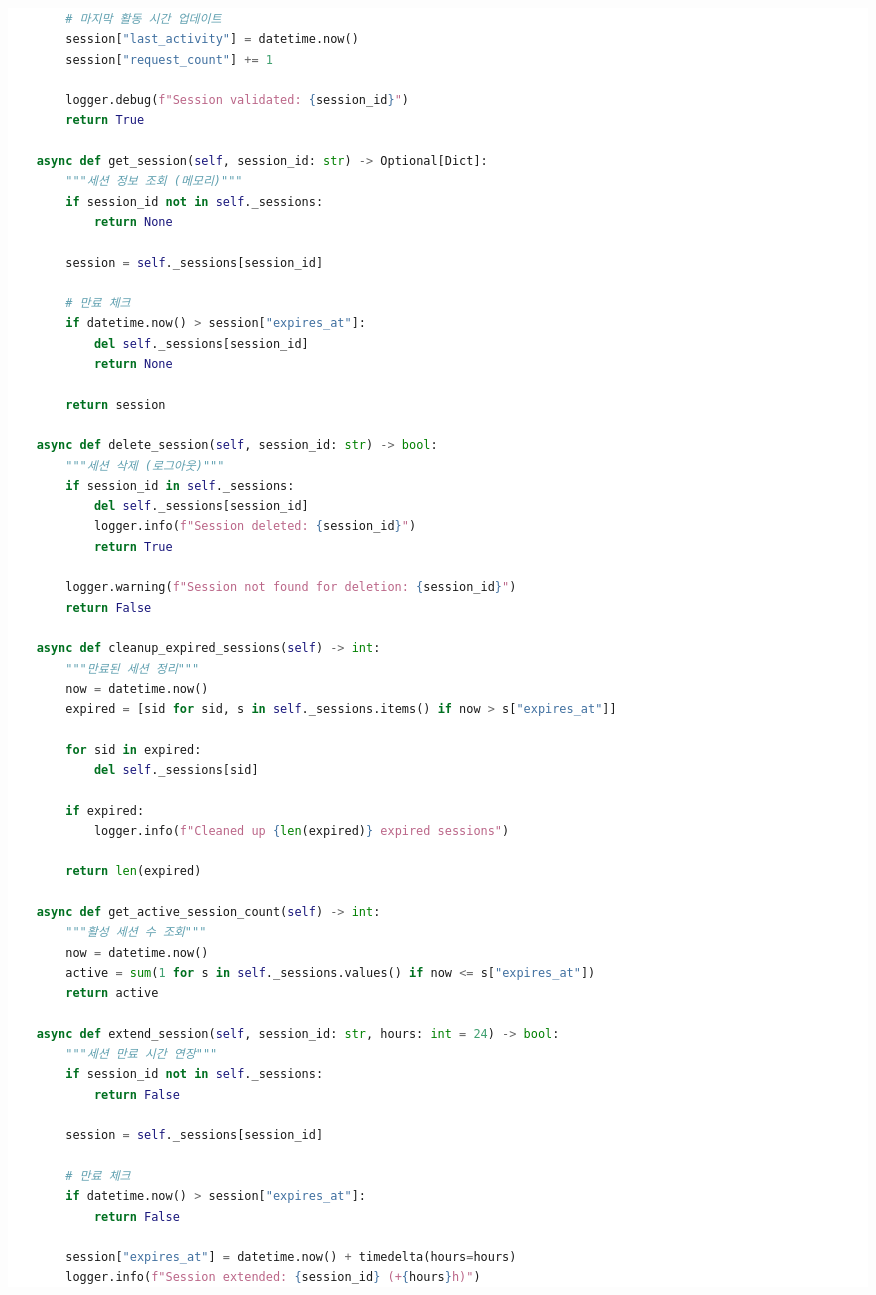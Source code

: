 ```python
        # 마지막 활동 시간 업데이트
        session["last_activity"] = datetime.now()
        session["request_count"] += 1

        logger.debug(f"Session validated: {session_id}")
        return True

    async def get_session(self, session_id: str) -> Optional[Dict]:
        """세션 정보 조회 (메모리)"""
        if session_id not in self._sessions:
            return None

        session = self._sessions[session_id]

        # 만료 체크
        if datetime.now() > session["expires_at"]:
            del self._sessions[session_id]
            return None

        return session

    async def delete_session(self, session_id: str) -> bool:
        """세션 삭제 (로그아웃)"""
        if session_id in self._sessions:
            del self._sessions[session_id]
            logger.info(f"Session deleted: {session_id}")
            return True

        logger.warning(f"Session not found for deletion: {session_id}")
        return False

    async def cleanup_expired_sessions(self) -> int:
        """만료된 세션 정리"""
        now = datetime.now()
        expired = [sid for sid, s in self._sessions.items() if now > s["expires_at"]]

        for sid in expired:
            del self._sessions[sid]

        if expired:
            logger.info(f"Cleaned up {len(expired)} expired sessions")

        return len(expired)

    async def get_active_session_count(self) -> int:
        """활성 세션 수 조회"""
        now = datetime.now()
        active = sum(1 for s in self._sessions.values() if now <= s["expires_at"])
        return active

    async def extend_session(self, session_id: str, hours: int = 24) -> bool:
        """세션 만료 시간 연장"""
        if session_id not in self._sessions:
            return False

        session = self._sessions[session_id]

        # 만료 체크
        if datetime.now() > session["expires_at"]:
            return False

        session["expires_at"] = datetime.now() + timedelta(hours=hours)
        logger.info(f"Session extended: {session_id} (+{hours}h)")
```